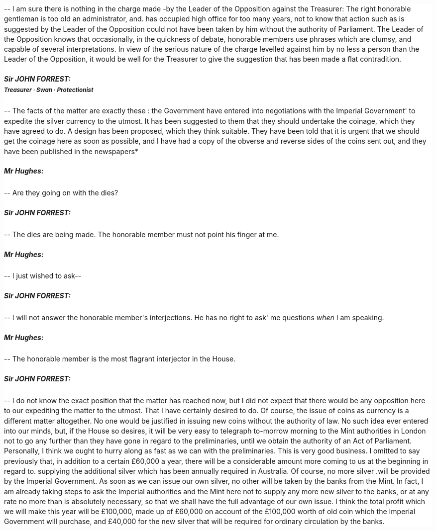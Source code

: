 -- I am sure there is nothing in the charge made -by the Leader of the Opposition against the Treasurer: The right honorable gentleman is too old an administrator, and. has occupied high office for too many years, not to know that action such as is suggested by the Leader of the Opposition could not have been taken by him without the authority of Parliament. The Leader of the Opposition knows that occasionally, in the quickness of debate, honorable members use phrases which are clumsy, and capable of several interpretations. In view of the serious nature of the charge levelled against him by no less a person than the Leader of the Opposition, it would be well for the Treasurer to give the suggestion that has been made a flat contradition. 

##### Sir JOHN FORREST:<br><small class="text-muted">Treasurer &middot; Swan &middot; Protectionist</small>

-- The facts of the matter are exactly these : the Government have entered into negotiations with the Imperial Government' to expedite the silver currency to the utmost. It has been suggested to them that they should undertake the coinage, which they have agreed to do. A design has been proposed, which they think suitable. They have been told that it is urgent that we should get the coinage here as soon as possible, and I have had a copy of the obverse and reverse sides of the coins sent out, and they have been published in the newspapers* 

##### Mr Hughes:

--  Are they going on with the dies? 

##### Sir JOHN FORREST:

-- The dies are being made. The honorable member must not point his finger at me. 

##### Mr Hughes:

--  I just wished to ask-- 

##### Sir JOHN FORREST:

-- I will not answer the honorable member's interjections. He has no right to ask' me questions  *when*  I am speaking. 

##### Mr Hughes:

--  The honorable member is the most flagrant interjector in the House. 

##### Sir JOHN FORREST:

-- I do not know the exact position that the matter has reached now, but I did not expect that there would be any opposition here to our expediting the matter to the utmost. That I have certainly desired to do. Of course, the issue of coins as currency is a different matter altogether. No one would be justified in issuing new coins without the authority of law. No such idea ever entered into our minds, but, if the House so desires, it will be very easy to telegraph to-morrow morning to the Mint authorities in London not to go any further than they have gone in regard to the preliminaries, until we obtain the authority of an Act of Parliament. Personally, I think we ought to hurry along as fast as we can with the preliminaries. This is very good business. I omitted to say previously that, in addition to a certain  £60,000  a year, there will be a considerable amount more coming to us at the beginning in regard to. supplying the additional silver which has been annually required in Australia. Of course, no more silver .will be provided by the Imperial Government. As soon as we can issue our own silver, no other will be taken by the banks from the Mint. In fact, I am already taking steps to ask the Imperial authorities and the Mint here not to supply any more new silver to the banks, or at any rate no more than is absolutely necessary, so that we shall have the full advantage of our own issue. I think the total profit which we will make this year will be  £100,000,  made up of  £60,000  on account of the  £100,000  worth of old coin which the Imperial Government will purchase, and  £40,000  for the new silver that will be required for ordinary circulation by the banks. 
